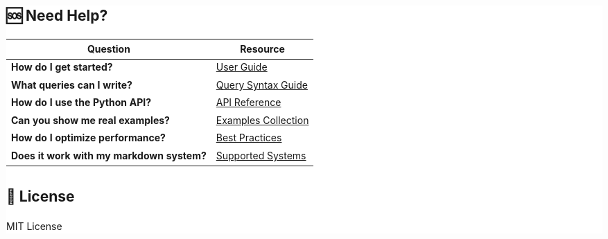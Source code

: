 ## 🆘 Need Help?

| Question | Resource |
|----------|----------|
| **How do I get started?** | [User Guide](docs/user-guide/README.md) |
| **What queries can I write?** | [Query Syntax Guide](docs/user-guide/query-syntax.md) |
| **How do I use the Python API?** | [API Reference](docs/api/README.md) |
| **Can you show me real examples?** | [Examples Collection](docs/user-guide/examples/README.md) |
| **How do I optimize performance?** | [Best Practices](docs/user-guide/best-practices.md) |
| **Does it work with my markdown system?** | [Supported Systems](#-supported-markdown-systems) |

## 📄 License

MIT License